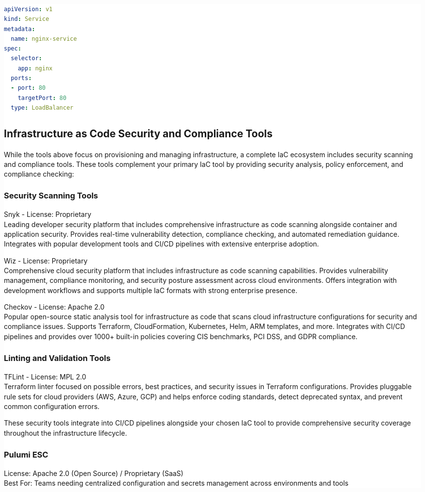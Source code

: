 ```yaml
apiVersion: v1
kind: Service
metadata:
  name: nginx-service
spec:
  selector:
    app: nginx
  ports:
  - port: 80
    targetPort: 80
  type: LoadBalancer
```

## Infrastructure as Code Security and Compliance Tools

While the tools above focus on provisioning and managing infrastructure, a complete IaC ecosystem includes security scanning and compliance tools. These tools complement your primary IaC tool by providing security analysis, policy enforcement, and compliance checking:

### Security Scanning Tools

Snyk - License: Proprietary  
Leading developer security platform that includes comprehensive infrastructure as code scanning alongside container and application security. Provides real-time vulnerability detection, compliance checking, and automated remediation guidance. Integrates with popular development tools and CI/CD pipelines with extensive enterprise adoption.

Wiz - License: Proprietary  
Comprehensive cloud security platform that includes infrastructure as code scanning capabilities. Provides vulnerability management, compliance monitoring, and security posture assessment across cloud environments. Offers integration with development workflows and supports multiple IaC formats with strong enterprise presence.

Checkov - License: Apache 2.0  
Popular open-source static analysis tool for infrastructure as code that scans cloud infrastructure configurations for security and compliance issues. Supports Terraform, CloudFormation, Kubernetes, Helm, ARM templates, and more. Integrates with CI/CD pipelines and provides over 1000+ built-in policies covering CIS benchmarks, PCI DSS, and GDPR compliance.

### Linting and Validation Tools

TFLint - License: MPL 2.0  
Terraform linter focused on possible errors, best practices, and security issues in Terraform configurations. Provides pluggable rule sets for cloud providers (AWS, Azure, GCP) and helps enforce coding standards, detect deprecated syntax, and prevent common configuration errors.

These security tools integrate into CI/CD pipelines alongside your chosen IaC tool to provide comprehensive security coverage throughout the infrastructure lifecycle.

### Pulumi ESC

License: Apache 2.0 (Open Source) / Proprietary (SaaS)  
Best For: Teams needing centralized configuration and secrets management across environments and tools

